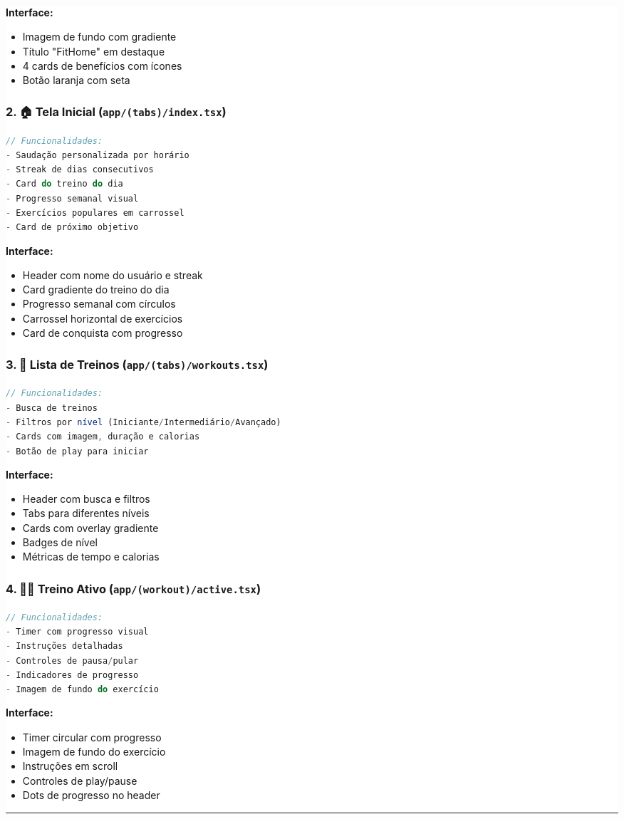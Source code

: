 **Interface:**
- Imagem de fundo com gradiente
- Título "FitHome" em destaque
- 4 cards de benefícios com ícones
- Botão laranja com seta

### 2. 🏠 Tela Inicial (`app/(tabs)/index.tsx`)
```typescript
// Funcionalidades:
- Saudação personalizada por horário
- Streak de dias consecutivos
- Card do treino do dia
- Progresso semanal visual
- Exercícios populares em carrossel
- Card de próximo objetivo
```

**Interface:**
- Header com nome do usuário e streak
- Card gradiente do treino do dia
- Progresso semanal com círculos
- Carrossel horizontal de exercícios
- Card de conquista com progresso

### 3. 💪 Lista de Treinos (`app/(tabs)/workouts.tsx`)
```typescript
// Funcionalidades:
- Busca de treinos
- Filtros por nível (Iniciante/Intermediário/Avançado)
- Cards com imagem, duração e calorias
- Botão de play para iniciar
```

**Interface:**
- Header com busca e filtros
- Tabs para diferentes níveis
- Cards com overlay gradiente
- Badges de nível
- Métricas de tempo e calorias

### 4. 🏃‍♂️ Treino Ativo (`app/(workout)/active.tsx`)
```typescript
// Funcionalidades:
- Timer com progresso visual
- Instruções detalhadas
- Controles de pausa/pular
- Indicadores de progresso
- Imagem de fundo do exercício
```

**Interface:**
- Timer circular com progresso
- Imagem de fundo do exercício
- Instruções em scroll
- Controles de play/pause
- Dots de progresso no header

---